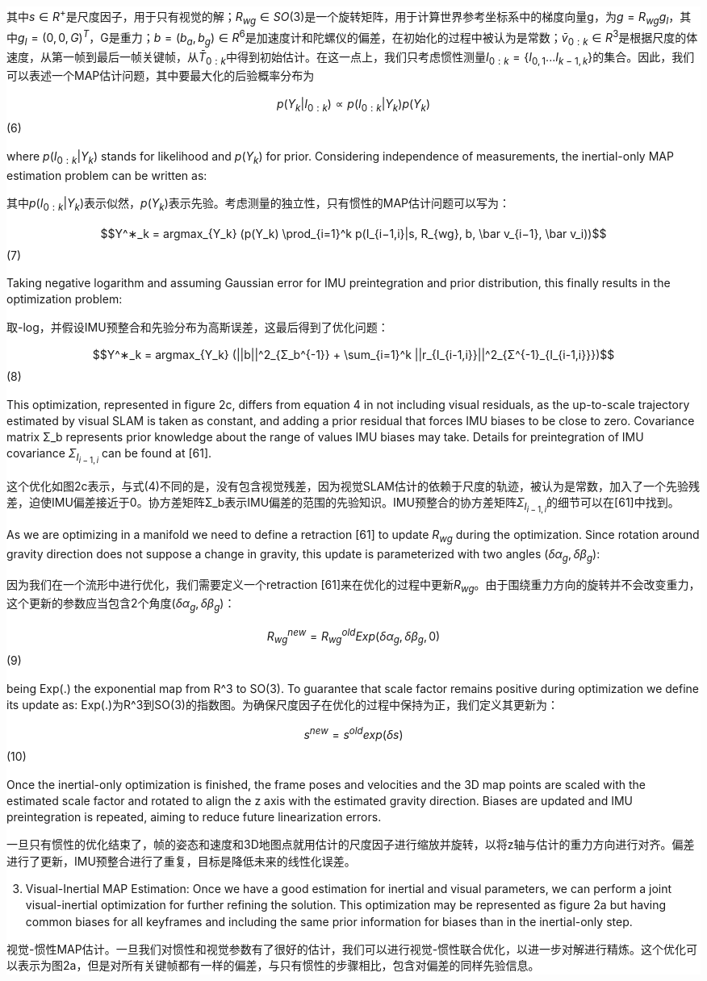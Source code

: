 其中$s ∈ R^+$是尺度因子，用于只有视觉的解；$R_{wg} ∈ SO(3)$是一个旋转矩阵，用于计算世界参考坐标系中的梯度向量g，为$g = R_{wg}g_I$，其中$g_I = (0, 0, G)^T$，G是重力；$b = (b_a, b_g) ∈ R^6$是加速度计和陀螺仪的偏差，在初始化的过程中被认为是常数；$\bar v_{0:k} ∈ R^3$是根据尺度的体速度，从第一帧到最后一帧关键帧，从$\bar T_{0:k}$中得到初始估计。在这一点上，我们只考虑惯性测量$I_{0:k} = \{I_{0,1} . . . I_{k−1,k} \}$的集合。因此，我们可以表述一个MAP估计问题，其中要最大化的后验概率分布为

$$p(Y_k|I_{0:k}) ∝ p(I_{0:k}|Y_k)p(Y_k)$$(6)

where $p(I_{0:k}|Y_k)$ stands for likelihood and $p(Y_k)$ for prior. Considering independence of measurements, the inertial-only MAP estimation problem can be written as:

其中$p(I_{0:k}|Y_k)$表示似然，$p(Y_k)$表示先验。考虑测量的独立性，只有惯性的MAP估计问题可以写为：

$$Y^∗_k = argmax_{Y_k} (p(Y_k) \prod_{i=1}^k p(I_{i−1,i}|s, R_{wg}, b, \bar v_{i−1}, \bar v_i))$$(7)

Taking negative logarithm and assuming Gaussian error for IMU preintegration and prior distribution, this finally results in the optimization problem:

取-log，并假设IMU预整合和先验分布为高斯误差，这最后得到了优化问题：

$$Y^∗_k = argmax_{Y_k} (||b||^2_{Σ_b^{-1}} + \sum_{i=1}^k ||r_{I_{i-1,i}}||^2_{Σ^{-1}_{I_{i-1,i}}})$$(8)

This optimization, represented in figure 2c, differs from equation 4 in not including visual residuals, as the up-to-scale trajectory estimated by visual SLAM is taken as constant, and adding a prior residual that forces IMU biases to be close to zero. Covariance matrix Σ_b represents prior knowledge about the range of values IMU biases may take. Details for preintegration of IMU covariance $Σ_{I_{i−1,i}}$ can be found at [61].

这个优化如图2c表示，与式(4)不同的是，没有包含视觉残差，因为视觉SLAM估计的依赖于尺度的轨迹，被认为是常数，加入了一个先验残差，迫使IMU偏差接近于0。协方差矩阵Σ_b表示IMU偏差的范围的先验知识。IMU预整合的协方差矩阵$Σ_{I_{i−1,i}}$的细节可以在[61]中找到。

As we are optimizing in a manifold we need to define a retraction [61] to update $R_{wg}$ during the optimization. Since rotation around gravity direction does not suppose a change in gravity, this update is parameterized with two angles ($δα_g, δβ_g$):

因为我们在一个流形中进行优化，我们需要定义一个retraction [61]来在优化的过程中更新$R_{wg}$。由于围绕重力方向的旋转并不会改变重力，这个更新的参数应当包含2个角度($δα_g, δβ_g$)：

$$R_{wg}^{new} = R_{wg}^{old} Exp(δα_g, δβ_g, 0)$$(9)

being Exp(.) the exponential map from R^3 to SO(3). To guarantee that scale factor remains positive during optimization we define its update as: Exp(.)为R^3到SO(3)的指数图。为确保尺度因子在优化的过程中保持为正，我们定义其更新为：

$$s^{new} = s^{old} exp(δs)$$(10)

Once the inertial-only optimization is finished, the frame poses and velocities and the 3D map points are scaled with the estimated scale factor and rotated to align the z axis with the estimated gravity direction. Biases are updated and IMU preintegration is repeated, aiming to reduce future linearization errors.

一旦只有惯性的优化结束了，帧的姿态和速度和3D地图点就用估计的尺度因子进行缩放并旋转，以将z轴与估计的重力方向进行对齐。偏差进行了更新，IMU预整合进行了重复，目标是降低未来的线性化误差。

3) Visual-Inertial MAP Estimation: Once we have a good estimation for inertial and visual parameters, we can perform a joint visual-inertial optimization for further refining the solution. This optimization may be represented as figure 2a but having common biases for all keyframes and including the same prior information for biases than in the inertial-only step.

视觉-惯性MAP估计。一旦我们对惯性和视觉参数有了很好的估计，我们可以进行视觉-惯性联合优化，以进一步对解进行精炼。这个优化可以表示为图2a，但是对所有关键帧都有一样的偏差，与只有惯性的步骤相比，包含对偏差的同样先验信息。
